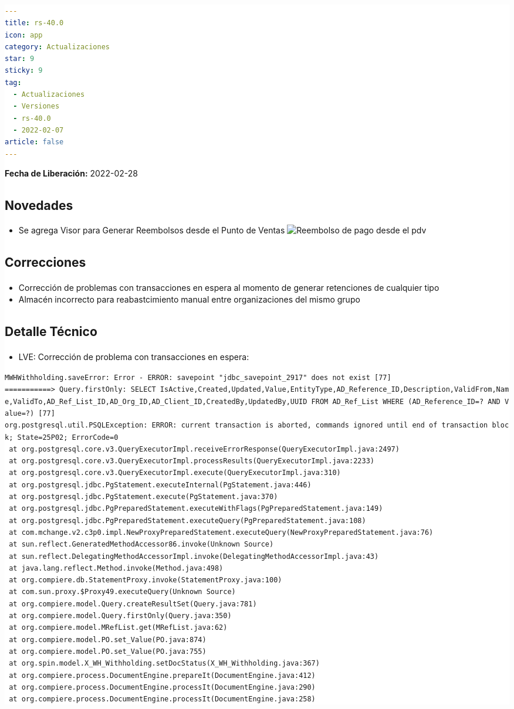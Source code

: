 ```yaml
---
title: rs-40.0
icon: app
category: Actualizaciones
star: 9
sticky: 9
tag:
  - Actualizaciones
  - Versiones
  - rs-40.0
  - 2022-02-07
article: false
---
```


**Fecha de Liberación:** 2022-02-28

## Novedades

- Se agrega Visor para Generar Reembolsos desde el Punto de Ventas
![Reembolso de pago desde el pdv](/assets/img/downloads/updates/resources/rs-40-0-generate-refund-from-pos.png)

## Correcciones

- Corrección de problemas con transacciones en espera al momento de generar retenciones de cualquier tipo
- Almacén incorrecto para reabastcimiento manual entre organizaciones del mismo grupo

## Detalle Técnico

- LVE: Corrección de problema con transacciones en espera:

~~~
MWHWithholding.saveError: Error - ERROR: savepoint "jdbc_savepoint_2917" does not exist [77]
===========> Query.firstOnly: SELECT IsActive,Created,Updated,Value,EntityType,AD_Reference_ID,Description,ValidFrom,Name,ValidTo,AD_Ref_List_ID,AD_Org_ID,AD_Client_ID,CreatedBy,UpdatedBy,UUID FROM AD_Ref_List WHERE (AD_Reference_ID=? AND Value=?) [77]
org.postgresql.util.PSQLException: ERROR: current transaction is aborted, commands ignored until end of transaction block; State=25P02; ErrorCode=0
 at org.postgresql.core.v3.QueryExecutorImpl.receiveErrorResponse(QueryExecutorImpl.java:2497)
 at org.postgresql.core.v3.QueryExecutorImpl.processResults(QueryExecutorImpl.java:2233)
 at org.postgresql.core.v3.QueryExecutorImpl.execute(QueryExecutorImpl.java:310)
 at org.postgresql.jdbc.PgStatement.executeInternal(PgStatement.java:446)
 at org.postgresql.jdbc.PgStatement.execute(PgStatement.java:370)
 at org.postgresql.jdbc.PgPreparedStatement.executeWithFlags(PgPreparedStatement.java:149)
 at org.postgresql.jdbc.PgPreparedStatement.executeQuery(PgPreparedStatement.java:108)
 at com.mchange.v2.c3p0.impl.NewProxyPreparedStatement.executeQuery(NewProxyPreparedStatement.java:76)
 at sun.reflect.GeneratedMethodAccessor86.invoke(Unknown Source)
 at sun.reflect.DelegatingMethodAccessorImpl.invoke(DelegatingMethodAccessorImpl.java:43)
 at java.lang.reflect.Method.invoke(Method.java:498)
 at org.compiere.db.StatementProxy.invoke(StatementProxy.java:100)
 at com.sun.proxy.$Proxy49.executeQuery(Unknown Source)
 at org.compiere.model.Query.createResultSet(Query.java:781)
 at org.compiere.model.Query.firstOnly(Query.java:350)
 at org.compiere.model.MRefList.get(MRefList.java:62)
 at org.compiere.model.PO.set_Value(PO.java:874)
 at org.compiere.model.PO.set_Value(PO.java:755)
 at org.spin.model.X_WH_Withholding.setDocStatus(X_WH_Withholding.java:367)
 at org.compiere.process.DocumentEngine.prepareIt(DocumentEngine.java:412)
 at org.compiere.process.DocumentEngine.processIt(DocumentEngine.java:290)
 at org.compiere.process.DocumentEngine.processIt(DocumentEngine.java:258)
~~~